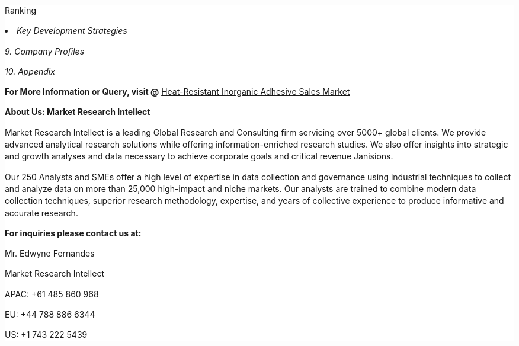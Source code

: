 Ranking</span></em></li><li><em><span class="">Key Development Strategies</span></em></li></ul><p><em><span class="font-[700]">9. Company Profiles</span></em></p><p><em><span class="font-[700]">10. Appendix</span></em></p><p><span class="font-[700]"><strong>For More Information or Query, visit&nbsp;@</strong>&nbsp;</span><span class="font-[700]"><a href="https://www.marketresearchintellect.com/product/global-heat-resistant-inorganic-adhesive-sales-market/?utm_source=Linkedin&utm_medium=867" target="_blank" data-tracking-control-name="article-ssr-frontend-pulse_little-text-block" data-tracking-will-navigate="" data-test-link="">Heat-Resistant Inorganic Adhesive Sales Market</a></span></p><p><strong><span class="font-[700]">About Us: Market Research Intellect</span></strong></p><p><span class="">Market Research Intellect is a leading Global Research and Consulting firm servicing over 5000+ global clients. We provide advanced analytical research solutions while offering information-enriched research studies.&nbsp;</span>We also offer insights into strategic and growth analyses and data necessary to achieve corporate goals and critical revenue Janisions.</p><p><span class="">Our 250 Analysts and SMEs offer a high level of expertise in data collection and governance using industrial techniques to collect and analyze data on more than 25,000 high-impact and niche markets. Our analysts are trained to combine modern data collection techniques, superior research methodology, expertise, and years of collective experience to produce informative and accurate research.</span></p><p><strong>For inquiries please contact us at:</strong></p><p>Mr. Edwyne Fernandes</p><p>Market Research Intellect</p><p>APAC: +61 485 860 968</p><p>EU: +44 788 886 6344</p><p>US: +1 743 222 5439</p>